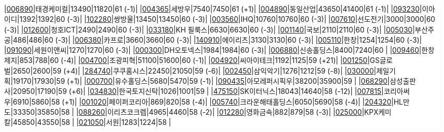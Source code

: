 |[006890](https://finance.daum.net/quotes/A006890)|태경케미컬|13490|11820|61 (-1)|
|[004365](https://finance.daum.net/quotes/A004365)|세방우|7540|7450|61 (+1)|
|[004890](https://finance.daum.net/quotes/A004890)|동일산업|43650|41400|61 (-1)|
|[093230](https://finance.daum.net/quotes/A093230)|이아이디|1392|1392|60 (-3)|
|[102280](https://finance.daum.net/quotes/A102280)|쌍방울|13450|13450|60 (-3)|
|[003560](https://finance.daum.net/quotes/A003560)|IHQ|10760|10760|60 (-3)|
|[007610](https://finance.daum.net/quotes/A007610)|선도전기|3000|3000|60 (-3)|
|[012600](https://finance.daum.net/quotes/A012600)|청호ICT|2490|2490|60 (-3)|
|[033180](https://finance.daum.net/quotes/A033180)|KH 필룩스|6630|6630|60 (-3)|
|[001140](https://finance.daum.net/quotes/A001140)|국보|2110|2110|60 (-3)|
|[005030](https://finance.daum.net/quotes/A005030)|부산주공|486|486|60 (-3)|
|[006380](https://finance.daum.net/quotes/A006380)|카프로|3660|3660|60 (-3)|
|[140910](https://finance.daum.net/quotes/A140910)|에이리츠|3130|3130|60 (-3)|
|[005110](https://finance.daum.net/quotes/A005110)|한창|1254|1254|60 (-3)|
|[091090](https://finance.daum.net/quotes/A091090)|세원이앤씨|1270|1270|60 (-3)|
|[000300](https://finance.daum.net/quotes/A000300)|DH오토넥스|1984|1984|60 (-3)|
|[006880](https://finance.daum.net/quotes/A006880)|신송홀딩스|8400|7240|60 |
|[009460](https://finance.daum.net/quotes/A009460)|한창제지|853|788|60 (-4)|
|[004700](https://finance.daum.net/quotes/A004700)|조광피혁|51100|51600|60 (-1)|
|[004920](https://finance.daum.net/quotes/A004920)|씨아이테크|1192|1125|59 (+21)|
|[001250](https://finance.daum.net/quotes/A001250)|GS글로벌|2650|2600|59 (+4)|
|[284740](https://finance.daum.net/quotes/A284740)|쿠쿠홈시스|22450|21050|59 (-6)|
|[002450](https://finance.daum.net/quotes/A002450)|삼익악기|1276|1212|59 (-8)|
|[030000](https://finance.daum.net/quotes/A030000)|제일기획|19170|17930|59 (+1)|
|[000700](https://finance.daum.net/quotes/A000700)|유수홀딩스|5680|5470|59 (-1)|
|[090435](https://finance.daum.net/quotes/A090435)|아모레퍼시픽우|38200|35900|59 |
|[068290](https://finance.daum.net/quotes/A068290)|삼성출판사|20950|17190|59 (+6)|
|[034830](https://finance.daum.net/quotes/A034830)|한국토지신탁|1026|1001|59 |
|[475150](https://finance.daum.net/quotes/A475150)|SK이터닉스|18043|14640|58 (-12)|
|[007815](https://finance.daum.net/quotes/A007815)|코리아써우|6910|5860|58 (+1)|
|[001020](https://finance.daum.net/quotes/A001020)|페이퍼코리아|869|820|58 (-4)|
|[005740](https://finance.daum.net/quotes/A005740)|크라운해태홀딩스|6050|5690|58 (-4)|
|[204320](https://finance.daum.net/quotes/A204320)|HL만도|33350|35850|58 |
|[088260](https://finance.daum.net/quotes/A088260)|이리츠코크렙|4965|4460|58 (-2)|
|[012280](https://finance.daum.net/quotes/A012280)|영화금속|882|879|58 (-3)|
|[025000](https://finance.daum.net/quotes/A025000)|KPX케미칼|45850|43550|58 |
|[021050](https://finance.daum.net/quotes/A021050)|서원|1283|1224|58 |